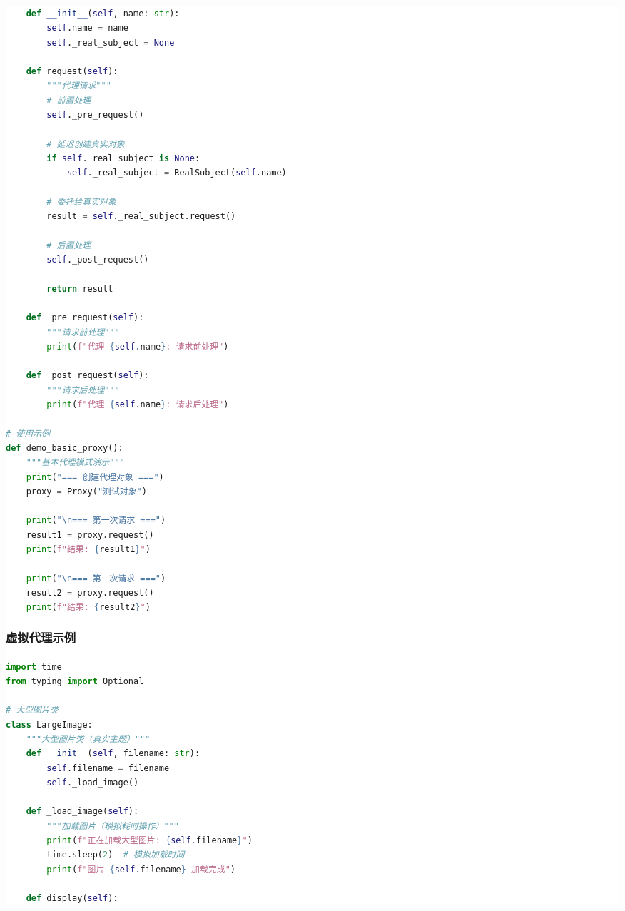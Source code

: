 ```python
    def __init__(self, name: str):
        self.name = name
        self._real_subject = None

    def request(self):
        """代理请求"""
        # 前置处理
        self._pre_request()

        # 延迟创建真实对象
        if self._real_subject is None:
            self._real_subject = RealSubject(self.name)

        # 委托给真实对象
        result = self._real_subject.request()

        # 后置处理
        self._post_request()

        return result

    def _pre_request(self):
        """请求前处理"""
        print(f"代理 {self.name}: 请求前处理")

    def _post_request(self):
        """请求后处理"""
        print(f"代理 {self.name}: 请求后处理")

# 使用示例
def demo_basic_proxy():
    """基本代理模式演示"""
    print("=== 创建代理对象 ===")
    proxy = Proxy("测试对象")

    print("\n=== 第一次请求 ===")
    result1 = proxy.request()
    print(f"结果: {result1}")

    print("\n=== 第二次请求 ===")
    result2 = proxy.request()
    print(f"结果: {result2}")
```

### 虚拟代理示例
```python
import time
from typing import Optional

# 大型图片类
class LargeImage:
    """大型图片类（真实主题）"""
    def __init__(self, filename: str):
        self.filename = filename
        self._load_image()

    def _load_image(self):
        """加载图片（模拟耗时操作）"""
        print(f"正在加载大型图片: {self.filename}")
        time.sleep(2)  # 模拟加载时间
        print(f"图片 {self.filename} 加载完成")

    def display(self):
```